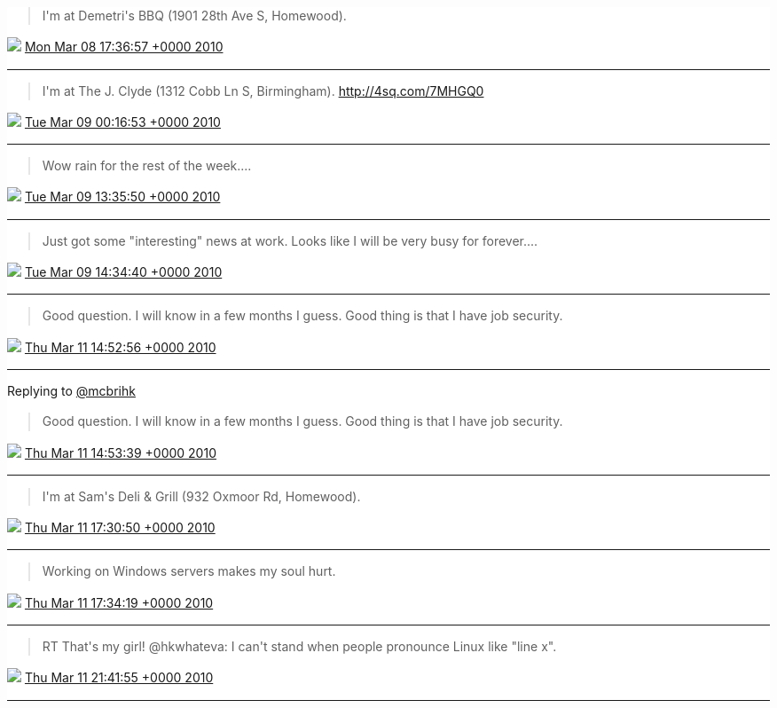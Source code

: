 > I'm at Demetri's BBQ (1901 28th Ave S, Homewood).

<img src="media/tweet.ico" width="12" /> [Mon Mar 08 17:36:57 +0000 2010](https://twitter.com/nhudson/status/10180184925)

----

> I'm at The J. Clyde (1312 Cobb Ln S, Birmingham). http://4sq.com/7MHGQ0

<img src="media/tweet.ico" width="12" /> [Tue Mar 09 00:16:53 +0000 2010](https://twitter.com/nhudson/status/10195328069)

----

> Wow rain for the rest of the week....

<img src="media/tweet.ico" width="12" /> [Tue Mar 09 13:35:50 +0000 2010](https://twitter.com/nhudson/status/10220654332)

----

> Just got some "interesting" news at work.  Looks like I will be very busy for forever....

<img src="media/tweet.ico" width="12" /> [Tue Mar 09 14:34:40 +0000 2010](https://twitter.com/nhudson/status/10222885148)

----

> Good question.  I will know in a few months I guess.  Good thing is that I have job security.

<img src="media/tweet.ico" width="12" /> [Thu Mar 11 14:52:56 +0000 2010](https://twitter.com/nhudson/status/10325187397)

----

Replying to [@mcbrihk](https://twitter.com/mcbrihk/status/10223065883)

> Good question. I will know in a few months I guess. Good thing is that I have job security.

<img src="media/tweet.ico" width="12" /> [Thu Mar 11 14:53:39 +0000 2010](https://twitter.com/nhudson/status/10325216690)

----

> I'm at Sam's Deli & Grill (932 Oxmoor Rd, Homewood).

<img src="media/tweet.ico" width="12" /> [Thu Mar 11 17:30:50 +0000 2010](https://twitter.com/nhudson/status/10331796000)

----

> Working on Windows servers makes my soul hurt.

<img src="media/tweet.ico" width="12" /> [Thu Mar 11 17:34:19 +0000 2010](https://twitter.com/nhudson/status/10331931562)

----

> RT That's my girl! @hkwhateva: I can't stand when people pronounce Linux like "line x".

<img src="media/tweet.ico" width="12" /> [Thu Mar 11 21:41:55 +0000 2010](https://twitter.com/nhudson/status/10341014642)

----
